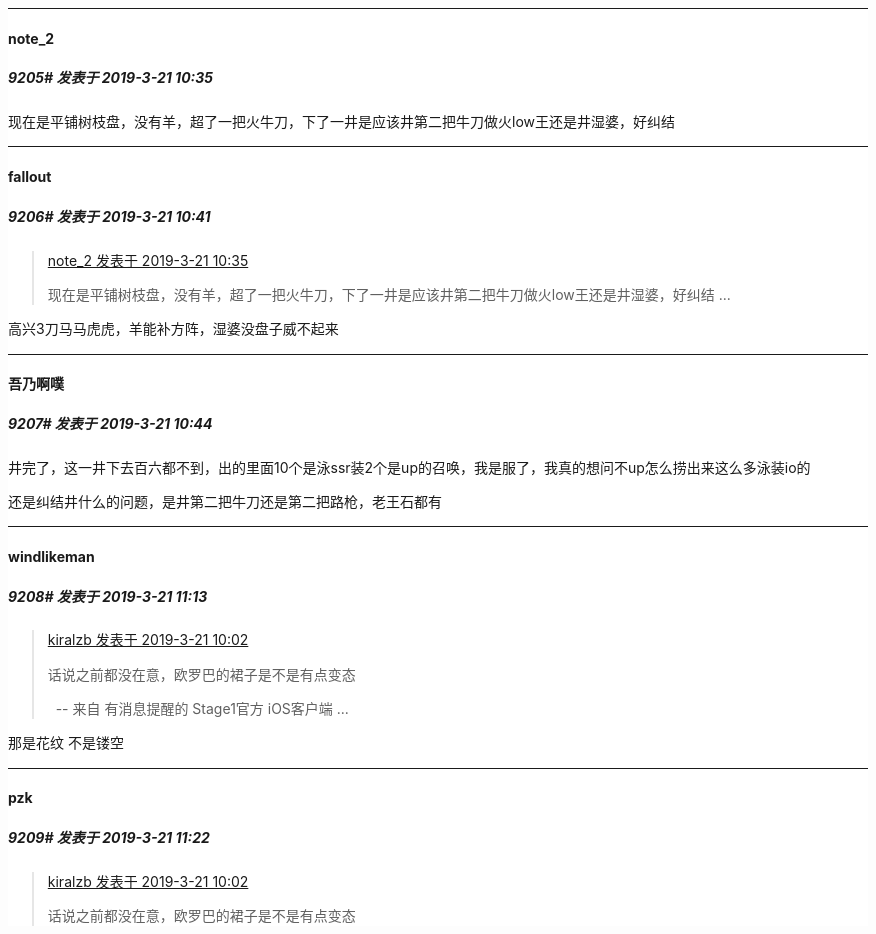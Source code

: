 
*****

####  note_2  
##### 9205#       发表于 2019-3-21 10:35


现在是平铺树枝盘，没有羊，超了一把火牛刀，下了一井是应该井第二把牛刀做火low王还是井湿婆，好纠结


*****

####  fallout  
##### 9206#       发表于 2019-3-21 10:41


<blockquote><a href="httphttps://bbs.saraba1st.com/2b/forum.php?mod=redirect&amp;goto=findpost&amp;pid=42981316&amp;ptid=1158205" target="_blank">note_2 发表于 2019-3-21 10:35</a>

现在是平铺树枝盘，没有羊，超了一把火牛刀，下了一井是应该井第二把牛刀做火low王还是井湿婆，好纠结 ...</blockquote>
高兴3刀马马虎虎，羊能补方阵，湿婆没盘子威不起来


*****

####  吾乃啊噗  
##### 9207#       发表于 2019-3-21 10:44


井完了，这一井下去百六都不到，出的里面10个是泳ssr装2个是up的召唤，我是服了，我真的想问不up怎么捞出来这么多泳装io的

还是纠结井什么的问题，是井第二把牛刀还是第二把路枪，老王石都有


*****

####  windlikeman  
##### 9208#       发表于 2019-3-21 11:13


<blockquote><a href="httphttps://bbs.saraba1st.com/2b/forum.php?mod=redirect&amp;goto=findpost&amp;pid=42980816&amp;ptid=1158205" target="_blank">kiralzb 发表于 2019-3-21 10:02</a>

话说之前都没在意，欧罗巴的裙子是不是有点变态


  -- 来自 有消息提醒的 Stage1官方 iOS客户端 ...</blockquote>
那是花纹 不是镂空


*****

####  pzk  
##### 9209#       发表于 2019-3-21 11:22


<blockquote><a href="httphttps://bbs.saraba1st.com/2b/forum.php?mod=redirect&amp;goto=findpost&amp;pid=42980816&amp;ptid=1158205" target="_blank">kiralzb 发表于 2019-3-21 10:02</a>

话说之前都没在意，欧罗巴的裙子是不是有点变态
